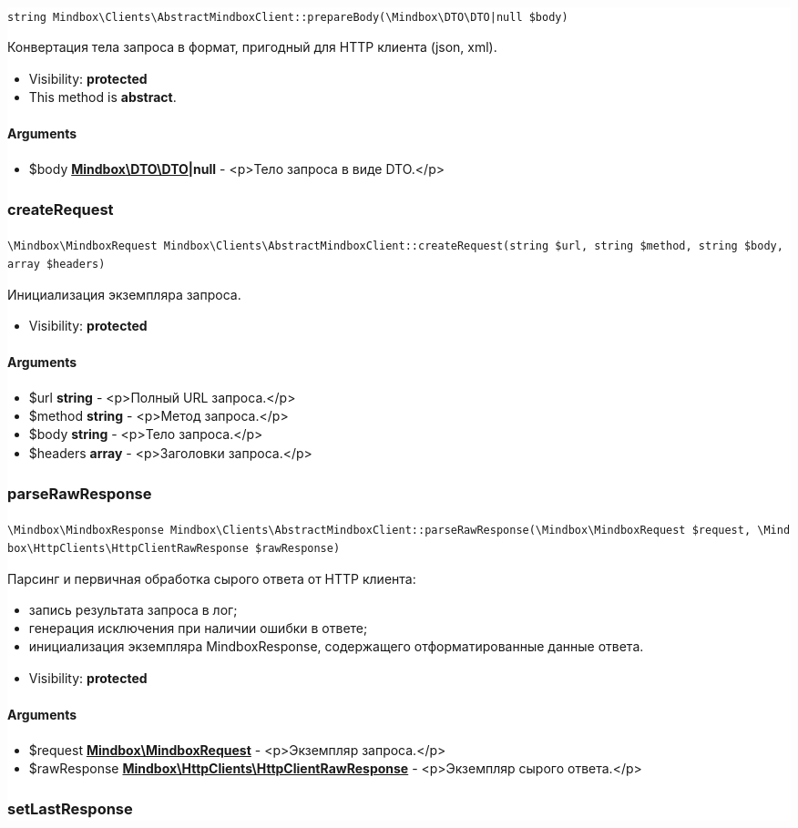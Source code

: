     string Mindbox\Clients\AbstractMindboxClient::prepareBody(\Mindbox\DTO\DTO|null $body)

Конвертация тела запроса в формат, пригодный для HTTP клиента (json, xml).



* Visibility: **protected**
* This method is **abstract**.


#### Arguments
* $body **[Mindbox\DTO\DTO](Mindbox-DTO-DTO.md)|null** - &lt;p&gt;Тело запроса в виде DTO.&lt;/p&gt;



### createRequest

    \Mindbox\MindboxRequest Mindbox\Clients\AbstractMindboxClient::createRequest(string $url, string $method, string $body, array $headers)

Инициализация экземпляра запроса.



* Visibility: **protected**


#### Arguments
* $url **string** - &lt;p&gt;Полный URL запроса.&lt;/p&gt;
* $method **string** - &lt;p&gt;Метод запроса.&lt;/p&gt;
* $body **string** - &lt;p&gt;Тело запроса.&lt;/p&gt;
* $headers **array** - &lt;p&gt;Заголовки запроса.&lt;/p&gt;



### parseRawResponse

    \Mindbox\MindboxResponse Mindbox\Clients\AbstractMindboxClient::parseRawResponse(\Mindbox\MindboxRequest $request, \Mindbox\HttpClients\HttpClientRawResponse $rawResponse)

Парсинг и первичная обработка сырого ответа от HTTP клиента:
- запись результата запроса в лог;
- генерация исключения при наличии ошибки в ответе;
- инициализация экземпляра MindboxResponse, содержащего отформатированные данные ответа.



* Visibility: **protected**


#### Arguments
* $request **[Mindbox\MindboxRequest](Mindbox-MindboxRequest.md)** - &lt;p&gt;Экземпляр запроса.&lt;/p&gt;
* $rawResponse **[Mindbox\HttpClients\HttpClientRawResponse](Mindbox-HttpClients-HttpClientRawResponse.md)** - &lt;p&gt;Экземпляр сырого ответа.&lt;/p&gt;



### setLastResponse

